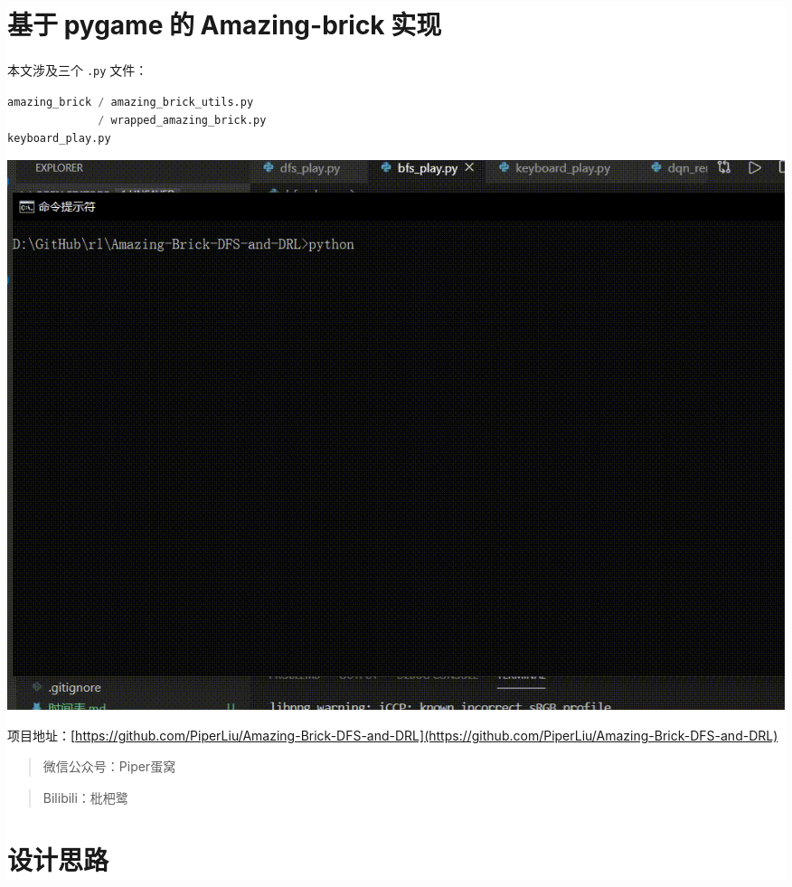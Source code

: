 # 基于 pygame 的 Amazing-brick 实现
本文涉及三个 `.py` 文件：
```python
amazing_brick / amazing_brick_utils.py
              / wrapped_amazing_brick.py
keyboard_play.py
```

![../images/dfs.gif](../images/dfs.gif)

项目地址：[https://github.com/PiperLiu/Amazing-Brick-DFS-and-DRL](https://github.com/PiperLiu/Amazing-Brick-DFS-and-DRL)

> 微信公众号：Piper蛋窝

> Bilibili：枇杷鹭

# 设计思路
